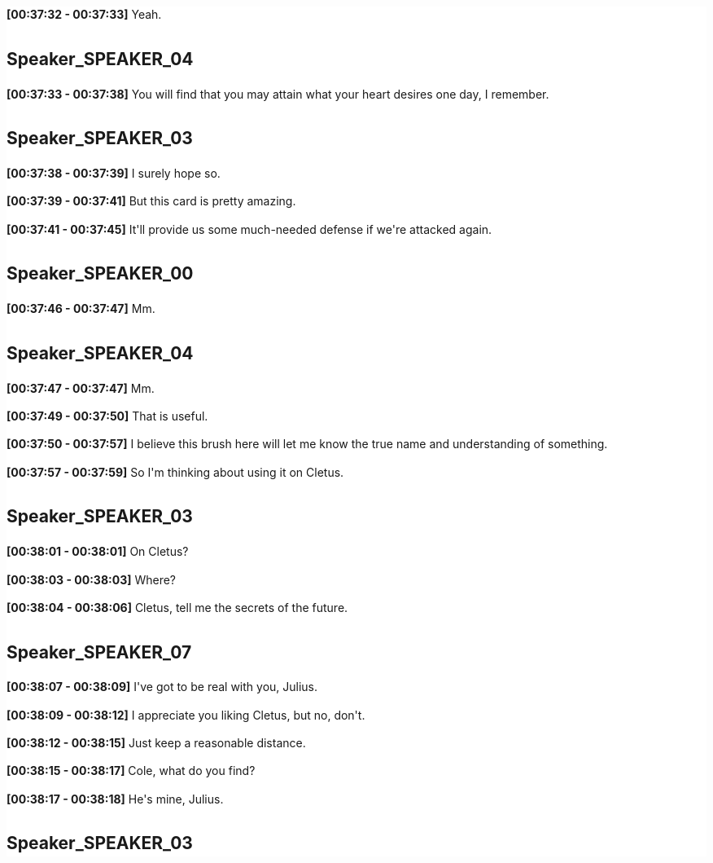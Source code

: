 **[00:37:32 - 00:37:33]** Yeah.


## Speaker_SPEAKER_04

**[00:37:33 - 00:37:38]** You will find that you may attain what your heart desires one day, I remember.


## Speaker_SPEAKER_03

**[00:37:38 - 00:37:39]** I surely hope so.

**[00:37:39 - 00:37:41]** But this card is pretty amazing.

**[00:37:41 - 00:37:45]** It'll provide us some much-needed defense if we're attacked again.


## Speaker_SPEAKER_00

**[00:37:46 - 00:37:47]** Mm.


## Speaker_SPEAKER_04

**[00:37:47 - 00:37:47]** Mm.

**[00:37:49 - 00:37:50]** That is useful.

**[00:37:50 - 00:37:57]** I believe this brush here will let me know the true name and understanding of something.

**[00:37:57 - 00:37:59]** So I'm thinking about using it on Cletus.


## Speaker_SPEAKER_03

**[00:38:01 - 00:38:01]** On Cletus?

**[00:38:03 - 00:38:03]** Where?

**[00:38:04 - 00:38:06]** Cletus, tell me the secrets of the future.


## Speaker_SPEAKER_07

**[00:38:07 - 00:38:09]** I've got to be real with you, Julius.

**[00:38:09 - 00:38:12]** I appreciate you liking Cletus, but no, don't.

**[00:38:12 - 00:38:15]** Just keep a reasonable distance.

**[00:38:15 - 00:38:17]** Cole, what do you find?

**[00:38:17 - 00:38:18]** He's mine, Julius.


## Speaker_SPEAKER_03
